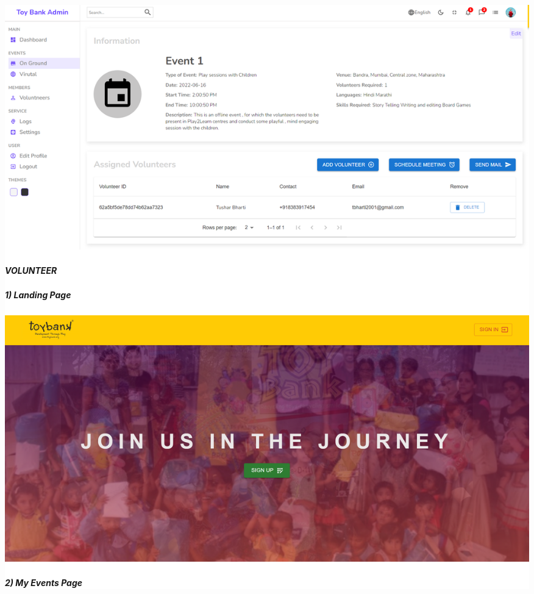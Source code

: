 ![meetschedule](assets_readme/img3.png)

#### _VOLUNTEER_
##### 1) Landing Page
![VOLUNTEERHOME](assets_readme/img6.png)
##### 2) My Events Page